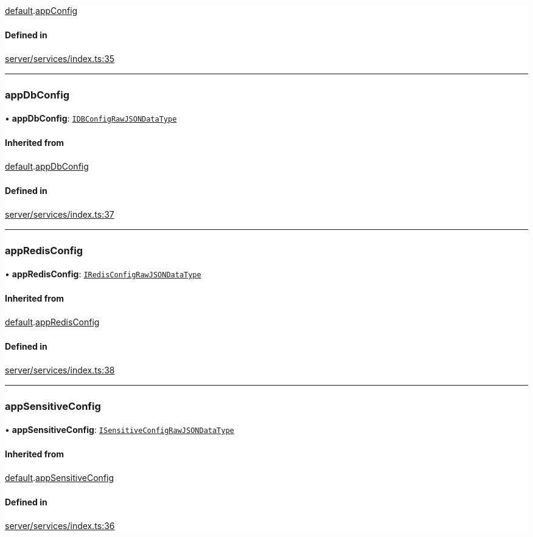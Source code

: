 [default](server_services_base_PhoneProvider.default.md).[appConfig](server_services_base_PhoneProvider.default.md#appconfig)

#### Defined in

[server/services/index.ts:35](https://github.com/onzag/itemize/blob/73e0c39e/server/services/index.ts#L35)

___

### appDbConfig

• **appDbConfig**: [`IDBConfigRawJSONDataType`](../interfaces/config.IDBConfigRawJSONDataType.md)

#### Inherited from

[default](server_services_base_PhoneProvider.default.md).[appDbConfig](server_services_base_PhoneProvider.default.md#appdbconfig)

#### Defined in

[server/services/index.ts:37](https://github.com/onzag/itemize/blob/73e0c39e/server/services/index.ts#L37)

___

### appRedisConfig

• **appRedisConfig**: [`IRedisConfigRawJSONDataType`](../interfaces/config.IRedisConfigRawJSONDataType.md)

#### Inherited from

[default](server_services_base_PhoneProvider.default.md).[appRedisConfig](server_services_base_PhoneProvider.default.md#appredisconfig)

#### Defined in

[server/services/index.ts:38](https://github.com/onzag/itemize/blob/73e0c39e/server/services/index.ts#L38)

___

### appSensitiveConfig

• **appSensitiveConfig**: [`ISensitiveConfigRawJSONDataType`](../interfaces/config.ISensitiveConfigRawJSONDataType.md)

#### Inherited from

[default](server_services_base_PhoneProvider.default.md).[appSensitiveConfig](server_services_base_PhoneProvider.default.md#appsensitiveconfig)

#### Defined in

[server/services/index.ts:36](https://github.com/onzag/itemize/blob/73e0c39e/server/services/index.ts#L36)

